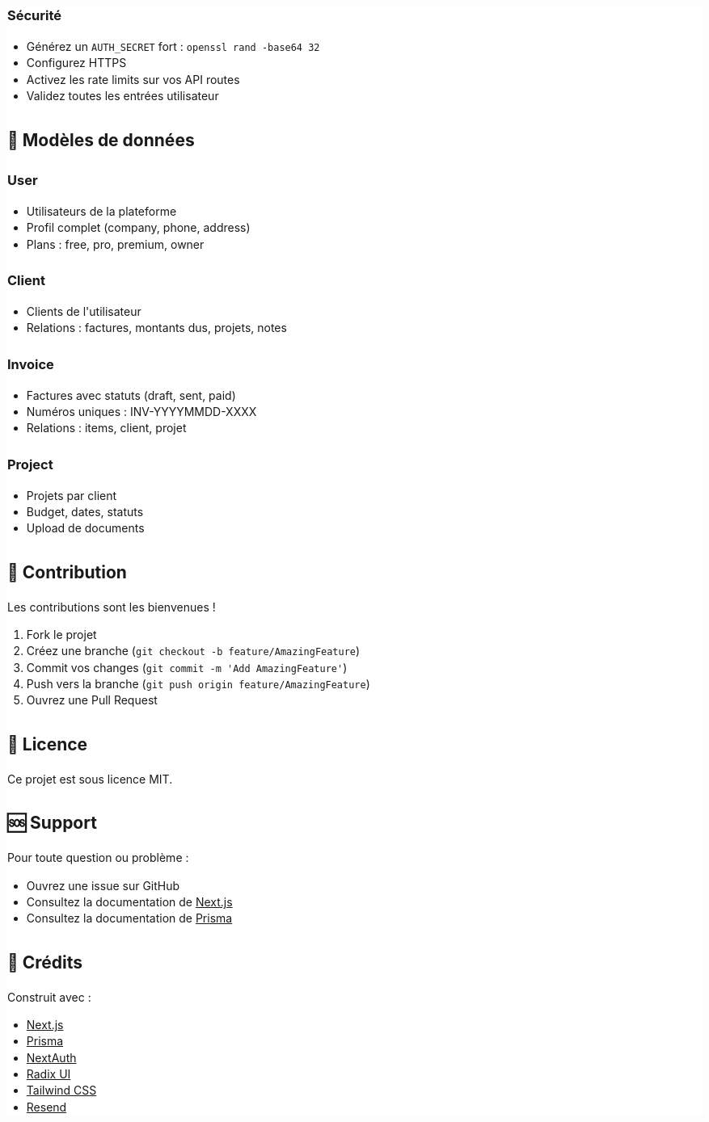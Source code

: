 ### Sécurité

- Générez un `AUTH_SECRET` fort : `openssl rand -base64 32`
- Configurez HTTPS
- Activez les rate limits sur vos API routes
- Validez toutes les entrées utilisateur

## 📝 Modèles de données

### User
- Utilisateurs de la plateforme
- Profil complet (company, phone, address)
- Plans : free, pro, premium, owner

### Client
- Clients de l'utilisateur
- Relations : factures, montants dus, projets, notes

### Invoice
- Factures avec statuts (draft, sent, paid)
- Numéros uniques : INV-YYYYMMDD-XXXX
- Relations : items, client, projet

### Project
- Projets par client
- Budget, dates, statuts
- Upload de documents

## 🤝 Contribution

Les contributions sont les bienvenues !

1. Fork le projet
2. Créez une branche (`git checkout -b feature/AmazingFeature`)
3. Commit vos changes (`git commit -m 'Add AmazingFeature'`)
4. Push vers la branche (`git push origin feature/AmazingFeature`)
5. Ouvrez une Pull Request

## 📄 Licence

Ce projet est sous licence MIT.

## 🆘 Support

Pour toute question ou problème :
- Ouvrez une issue sur GitHub
- Consultez la documentation de [Next.js](https://nextjs.org/docs)
- Consultez la documentation de [Prisma](https://www.prisma.io/docs)

## 🙏 Crédits

Construit avec :
- [Next.js](https://nextjs.org/)
- [Prisma](https://www.prisma.io/)
- [NextAuth](https://next-auth.js.org/)
- [Radix UI](https://www.radix-ui.com/)
- [Tailwind CSS](https://tailwindcss.com/)
- [Resend](https://resend.com/)
